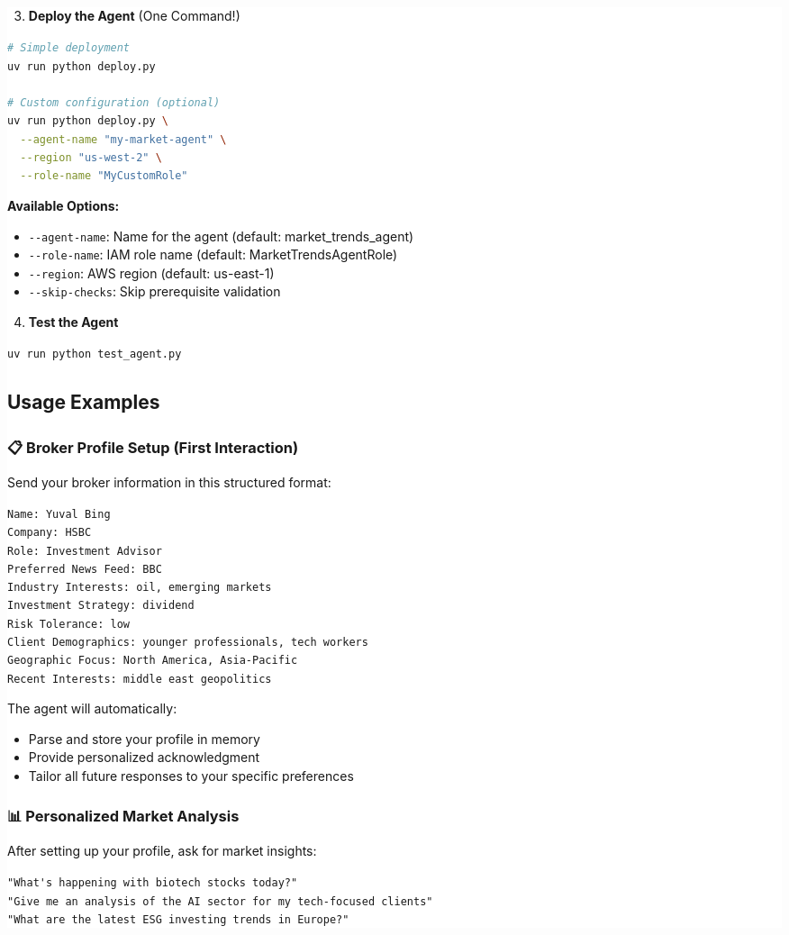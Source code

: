 3. **Deploy the Agent** (One Command!)
```bash
# Simple deployment
uv run python deploy.py

# Custom configuration (optional)
uv run python deploy.py \
  --agent-name "my-market-agent" \
  --region "us-west-2" \
  --role-name "MyCustomRole"
```

**Available Options:**
- `--agent-name`: Name for the agent (default: market_trends_agent)
- `--role-name`: IAM role name (default: MarketTrendsAgentRole)
- `--region`: AWS region (default: us-east-1)
- `--skip-checks`: Skip prerequisite validation

4. **Test the Agent**
```bash
uv run python test_agent.py
```

## Usage Examples

### 📋 Broker Profile Setup (First Interaction)
Send your broker information in this structured format:

```
Name: Yuval Bing
Company: HSBC
Role: Investment Advisor
Preferred News Feed: BBC
Industry Interests: oil, emerging markets
Investment Strategy: dividend
Risk Tolerance: low
Client Demographics: younger professionals, tech workers
Geographic Focus: North America, Asia-Pacific
Recent Interests: middle east geopolitics
```

The agent will automatically:
- Parse and store your profile in memory
- Provide personalized acknowledgment
- Tailor all future responses to your specific preferences

### 📊 Personalized Market Analysis
After setting up your profile, ask for market insights:

```
"What's happening with biotech stocks today?"
"Give me an analysis of the AI sector for my tech-focused clients"
"What are the latest ESG investing trends in Europe?"
```

